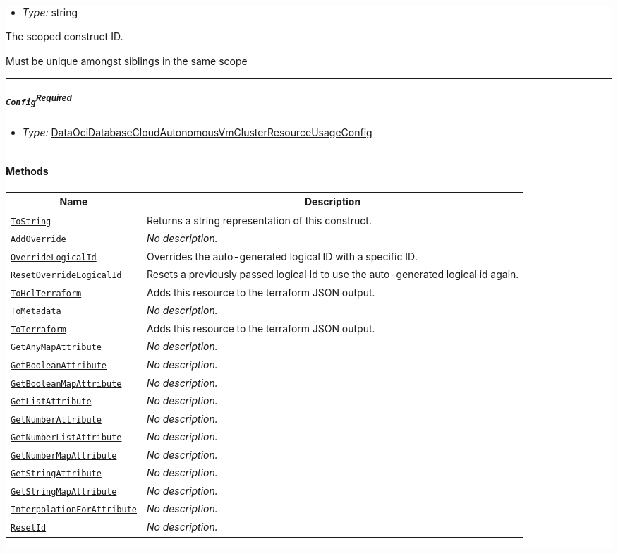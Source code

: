 - *Type:* string

The scoped construct ID.

Must be unique amongst siblings in the same scope

---

##### `Config`<sup>Required</sup> <a name="Config" id="rhizo-co-terraform-provider-oci.dataOciDatabaseCloudAutonomousVmClusterResourceUsage.DataOciDatabaseCloudAutonomousVmClusterResourceUsage.Initializer.parameter.config"></a>

- *Type:* <a href="#rhizo-co-terraform-provider-oci.dataOciDatabaseCloudAutonomousVmClusterResourceUsage.DataOciDatabaseCloudAutonomousVmClusterResourceUsageConfig">DataOciDatabaseCloudAutonomousVmClusterResourceUsageConfig</a>

---

#### Methods <a name="Methods" id="Methods"></a>

| **Name** | **Description** |
| --- | --- |
| <code><a href="#rhizo-co-terraform-provider-oci.dataOciDatabaseCloudAutonomousVmClusterResourceUsage.DataOciDatabaseCloudAutonomousVmClusterResourceUsage.toString">ToString</a></code> | Returns a string representation of this construct. |
| <code><a href="#rhizo-co-terraform-provider-oci.dataOciDatabaseCloudAutonomousVmClusterResourceUsage.DataOciDatabaseCloudAutonomousVmClusterResourceUsage.addOverride">AddOverride</a></code> | *No description.* |
| <code><a href="#rhizo-co-terraform-provider-oci.dataOciDatabaseCloudAutonomousVmClusterResourceUsage.DataOciDatabaseCloudAutonomousVmClusterResourceUsage.overrideLogicalId">OverrideLogicalId</a></code> | Overrides the auto-generated logical ID with a specific ID. |
| <code><a href="#rhizo-co-terraform-provider-oci.dataOciDatabaseCloudAutonomousVmClusterResourceUsage.DataOciDatabaseCloudAutonomousVmClusterResourceUsage.resetOverrideLogicalId">ResetOverrideLogicalId</a></code> | Resets a previously passed logical Id to use the auto-generated logical id again. |
| <code><a href="#rhizo-co-terraform-provider-oci.dataOciDatabaseCloudAutonomousVmClusterResourceUsage.DataOciDatabaseCloudAutonomousVmClusterResourceUsage.toHclTerraform">ToHclTerraform</a></code> | Adds this resource to the terraform JSON output. |
| <code><a href="#rhizo-co-terraform-provider-oci.dataOciDatabaseCloudAutonomousVmClusterResourceUsage.DataOciDatabaseCloudAutonomousVmClusterResourceUsage.toMetadata">ToMetadata</a></code> | *No description.* |
| <code><a href="#rhizo-co-terraform-provider-oci.dataOciDatabaseCloudAutonomousVmClusterResourceUsage.DataOciDatabaseCloudAutonomousVmClusterResourceUsage.toTerraform">ToTerraform</a></code> | Adds this resource to the terraform JSON output. |
| <code><a href="#rhizo-co-terraform-provider-oci.dataOciDatabaseCloudAutonomousVmClusterResourceUsage.DataOciDatabaseCloudAutonomousVmClusterResourceUsage.getAnyMapAttribute">GetAnyMapAttribute</a></code> | *No description.* |
| <code><a href="#rhizo-co-terraform-provider-oci.dataOciDatabaseCloudAutonomousVmClusterResourceUsage.DataOciDatabaseCloudAutonomousVmClusterResourceUsage.getBooleanAttribute">GetBooleanAttribute</a></code> | *No description.* |
| <code><a href="#rhizo-co-terraform-provider-oci.dataOciDatabaseCloudAutonomousVmClusterResourceUsage.DataOciDatabaseCloudAutonomousVmClusterResourceUsage.getBooleanMapAttribute">GetBooleanMapAttribute</a></code> | *No description.* |
| <code><a href="#rhizo-co-terraform-provider-oci.dataOciDatabaseCloudAutonomousVmClusterResourceUsage.DataOciDatabaseCloudAutonomousVmClusterResourceUsage.getListAttribute">GetListAttribute</a></code> | *No description.* |
| <code><a href="#rhizo-co-terraform-provider-oci.dataOciDatabaseCloudAutonomousVmClusterResourceUsage.DataOciDatabaseCloudAutonomousVmClusterResourceUsage.getNumberAttribute">GetNumberAttribute</a></code> | *No description.* |
| <code><a href="#rhizo-co-terraform-provider-oci.dataOciDatabaseCloudAutonomousVmClusterResourceUsage.DataOciDatabaseCloudAutonomousVmClusterResourceUsage.getNumberListAttribute">GetNumberListAttribute</a></code> | *No description.* |
| <code><a href="#rhizo-co-terraform-provider-oci.dataOciDatabaseCloudAutonomousVmClusterResourceUsage.DataOciDatabaseCloudAutonomousVmClusterResourceUsage.getNumberMapAttribute">GetNumberMapAttribute</a></code> | *No description.* |
| <code><a href="#rhizo-co-terraform-provider-oci.dataOciDatabaseCloudAutonomousVmClusterResourceUsage.DataOciDatabaseCloudAutonomousVmClusterResourceUsage.getStringAttribute">GetStringAttribute</a></code> | *No description.* |
| <code><a href="#rhizo-co-terraform-provider-oci.dataOciDatabaseCloudAutonomousVmClusterResourceUsage.DataOciDatabaseCloudAutonomousVmClusterResourceUsage.getStringMapAttribute">GetStringMapAttribute</a></code> | *No description.* |
| <code><a href="#rhizo-co-terraform-provider-oci.dataOciDatabaseCloudAutonomousVmClusterResourceUsage.DataOciDatabaseCloudAutonomousVmClusterResourceUsage.interpolationForAttribute">InterpolationForAttribute</a></code> | *No description.* |
| <code><a href="#rhizo-co-terraform-provider-oci.dataOciDatabaseCloudAutonomousVmClusterResourceUsage.DataOciDatabaseCloudAutonomousVmClusterResourceUsage.resetId">ResetId</a></code> | *No description.* |

---